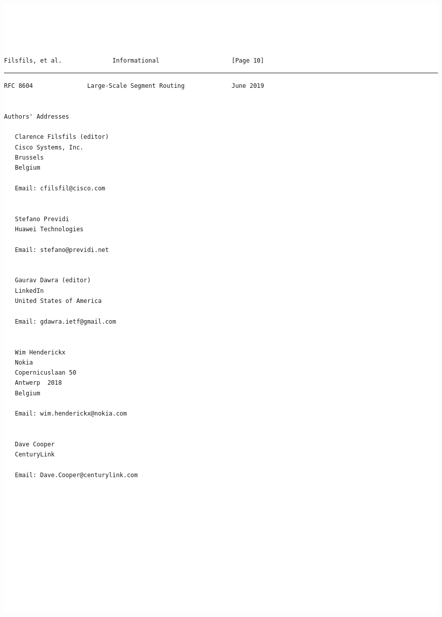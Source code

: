 ``` newpage





Filsfils, et al.              Informational                    [Page 10]
```

------------------------------------------------------------------------

``` newpage
RFC 8604               Large-Scale Segment Routing             June 2019


Authors' Addresses

   Clarence Filsfils (editor)
   Cisco Systems, Inc.
   Brussels
   Belgium

   Email: cfilsfil@cisco.com


   Stefano Previdi
   Huawei Technologies

   Email: stefano@previdi.net


   Gaurav Dawra (editor)
   LinkedIn
   United States of America

   Email: gdawra.ietf@gmail.com


   Wim Henderickx
   Nokia
   Copernicuslaan 50
   Antwerp  2018
   Belgium

   Email: wim.henderickx@nokia.com


   Dave Cooper
   CenturyLink

   Email: Dave.Cooper@centurylink.com














```